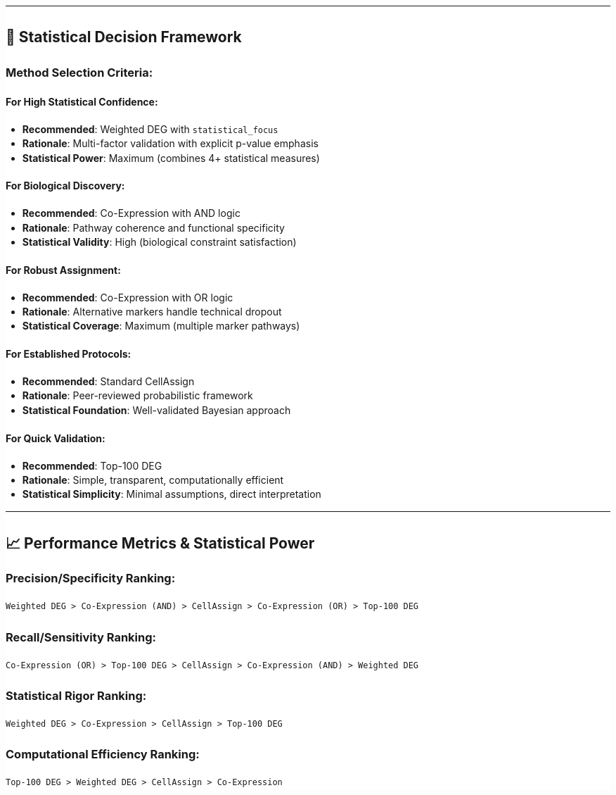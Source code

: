 
---

## 🎯 **Statistical Decision Framework**

### **Method Selection Criteria:**

#### **For High Statistical Confidence:**
- **Recommended**: Weighted DEG with `statistical_focus`
- **Rationale**: Multi-factor validation with explicit p-value emphasis
- **Statistical Power**: Maximum (combines 4+ statistical measures)

#### **For Biological Discovery:**
- **Recommended**: Co-Expression with AND logic
- **Rationale**: Pathway coherence and functional specificity
- **Statistical Validity**: High (biological constraint satisfaction)

#### **For Robust Assignment:**
- **Recommended**: Co-Expression with OR logic
- **Rationale**: Alternative markers handle technical dropout
- **Statistical Coverage**: Maximum (multiple marker pathways)

#### **For Established Protocols:**
- **Recommended**: Standard CellAssign
- **Rationale**: Peer-reviewed probabilistic framework
- **Statistical Foundation**: Well-validated Bayesian approach

#### **For Quick Validation:**
- **Recommended**: Top-100 DEG
- **Rationale**: Simple, transparent, computationally efficient
- **Statistical Simplicity**: Minimal assumptions, direct interpretation

---

## 📈 **Performance Metrics & Statistical Power**

### **Precision/Specificity Ranking:**
```
Weighted DEG > Co-Expression (AND) > CellAssign > Co-Expression (OR) > Top-100 DEG
```

### **Recall/Sensitivity Ranking:**
```
Co-Expression (OR) > Top-100 DEG > CellAssign > Co-Expression (AND) > Weighted DEG
```

### **Statistical Rigor Ranking:**
```
Weighted DEG > Co-Expression > CellAssign > Top-100 DEG
```

### **Computational Efficiency Ranking:**
```
Top-100 DEG > Weighted DEG > CellAssign > Co-Expression
```
